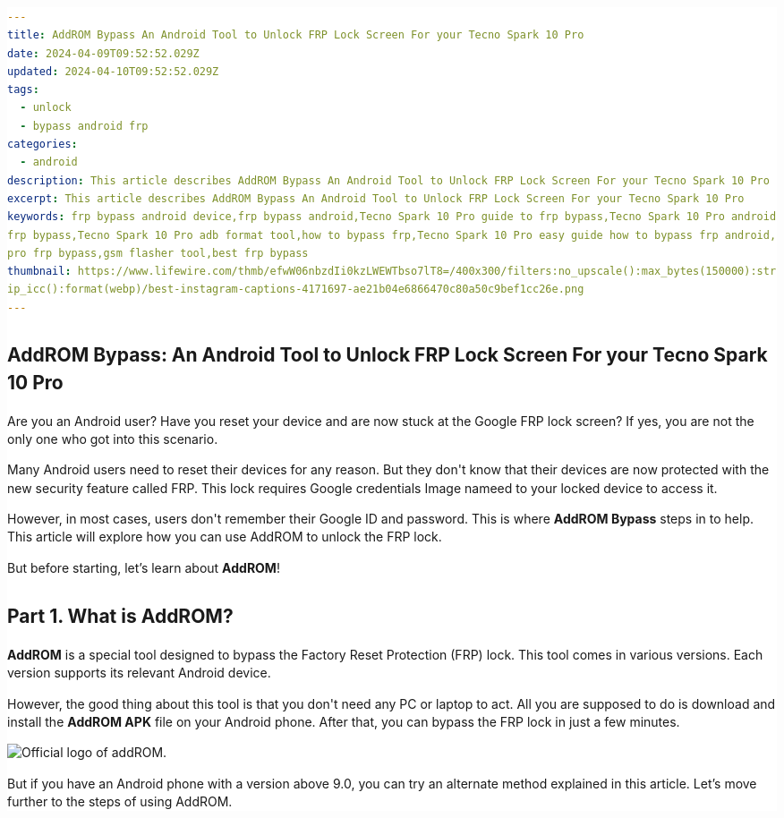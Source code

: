 ```yaml
---
title: AddROM Bypass An Android Tool to Unlock FRP Lock Screen For your Tecno Spark 10 Pro
date: 2024-04-09T09:52:52.029Z
updated: 2024-04-10T09:52:52.029Z
tags: 
  - unlock
  - bypass android frp
categories:
  - android
description: This article describes AddROM Bypass An Android Tool to Unlock FRP Lock Screen For your Tecno Spark 10 Pro
excerpt: This article describes AddROM Bypass An Android Tool to Unlock FRP Lock Screen For your Tecno Spark 10 Pro
keywords: frp bypass android device,frp bypass android,Tecno Spark 10 Pro guide to frp bypass,Tecno Spark 10 Pro android frp bypass,Tecno Spark 10 Pro adb format tool,how to bypass frp,Tecno Spark 10 Pro easy guide how to bypass frp android,pro frp bypass,gsm flasher tool,best frp bypass
thumbnail: https://www.lifewire.com/thmb/efwW06nbzdIi0kzLWEWTbso7lT8=/400x300/filters:no_upscale():max_bytes(150000):strip_icc():format(webp)/best-instagram-captions-4171697-ae21b04e6866470c80a50c9bef1cc26e.png
---
```


## AddROM Bypass: An Android Tool to Unlock FRP Lock Screen For your Tecno Spark 10 Pro

Are you an Android user? Have you reset your device and are now stuck at the Google FRP lock screen? If yes, you are not the only one who got into this scenario.

Many Android users need to reset their devices for any reason. But they don't know that their devices are now protected with the new security feature called FRP. This lock requires Google credentials Image nameed to your locked device to access it.

However, in most cases, users don't remember their Google ID and password. This is where ****AddROM** Bypass** steps in to help. This article will explore how you can use AddROM to unlock the FRP lock.

But before starting, let’s learn about **AddROM**!

## Part 1. What is AddROM?

**AddROM** is a special tool designed to bypass the Factory Reset Protection (FRP) lock. This tool comes in various versions. Each version supports its relevant Android device.

However, the good thing about this tool is that you don't need any PC or laptop to act. All you are supposed to do is download and install the **AddROM APK** file on your Android phone. After that, you can bypass the FRP lock in just a few minutes.

![Official logo of addROM.](https://images.wondershare.com/drfone/article/2024/03/addrom-bypass-tool-to-unlock-frp-lock-screen-01.png)

But if you have an Android phone with a version above 9.0, you can try an alternate method explained in this article. Let’s move further to the steps of using AddROM.
